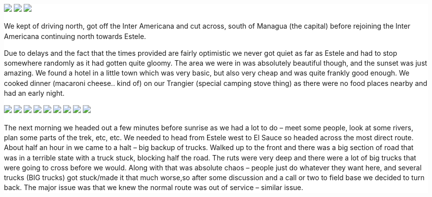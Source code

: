 [![](http://farm9.static.flickr.com/8732/16808466648_1a22f82e0d_c.jpg)](http://farm9.static.flickr.com/8732/16808466648_08ab46c9b8_o.jpg)
[![](http://farm9.static.flickr.com/8698/16995299261_45b0a2cc7d_c.jpg)](http://farm9.static.flickr.com/8698/16995299261_bfafd591f2_o.jpg)
[![](http://farm8.static.flickr.com/7594/16808733760_322b38f685_c.jpg)](http://farm8.static.flickr.com/7594/16808733760_5508834584_o.jpg)

We kept of driving north, got off the Inter Americana and cut across,
south of Managua (the capital) before rejoining the Inter Americana
continuing north towards Estele.

Due to delays and the fact that the times provided are fairly optimistic
we never got quiet as far as Estele and had to stop somewhere randomly
as it had gotten quite gloomy. The area we were in was absolutely
beautiful though, and the sunset was just amazing. We found a hotel in a
little town which was very basic, but also very cheap and was quite
frankly good enough. We cooked dinner (macaroni cheese.. kind of) on our
Trangier (special camping stove thing) as there were no food places
nearby and had an early night.

[![](http://farm9.static.flickr.com/8687/16373818214_8f34b2229d_c.jpg)](http://farm9.static.flickr.com/8687/16373818214_6cce4000bb_o.jpg)
[![](http://farm9.static.flickr.com/8720/16808465978_5ac8966c14_c.jpg)](http://farm9.static.flickr.com/8720/16808465978_c1fe9034c9_o.jpg)
[![](http://farm8.static.flickr.com/7620/16788826557_486d6c0df5_c.jpg)](http://farm8.static.flickr.com/7620/16788826557_c36f3b3d32_o.jpg)
[![](http://farm9.static.flickr.com/8701/16970240526_9e33a8b3f3_c.jpg)](http://farm9.static.flickr.com/8701/16970240526_d69655bba4_o.jpg)
[![](http://farm8.static.flickr.com/7620/16808465538_f62481af68_c.jpg)](http://farm8.static.flickr.com/7620/16808465538_64bf95c0e8_o.jpg)
[![](http://farm8.static.flickr.com/7610/16808465468_655fa8dd2d_c.jpg)](http://farm8.static.flickr.com/7610/16808465468_bc61833f61_o.jpg)
[![](http://farm8.static.flickr.com/7610/16996193245_e542525e13_c.jpg)](http://farm8.static.flickr.com/7610/16996193245_67158e043c_o.jpg)
[![](http://farm8.static.flickr.com/7632/16376102923_08a2a887bf_c.jpg)](http://farm8.static.flickr.com/7632/16376102923_d683178bf5_o.jpg)
[![](http://farm8.static.flickr.com/7636/16788825327_a50fec5eca_c.jpg)](http://farm8.static.flickr.com/7636/16788825327_dfe4fa1814_o.jpg)

The next morning we headed out a few minutes before sunrise as we had a
lot to do – meet some people, look at some rivers, plan some parts of
the trek, etc, etc. We needed to head from Estele west to El Sauce so
headed across the most direct route. About half an hour in we came to a
halt – big backup of trucks. Walked up to the front and there was a big
section of road that was in a terrible state with a truck stuck,
blocking half the road. The ruts were very deep and there were a lot of
big trucks that were going to cross before we would. Along with that was
absolute chaos – people just do whatever they want here, and several
trucks (BIG trucks) got stuck/made it that much worse,so after some
discussion and a call or two to field base we decided to turn back. The
major issue was that we knew the normal route was out of service –
similar issue.

